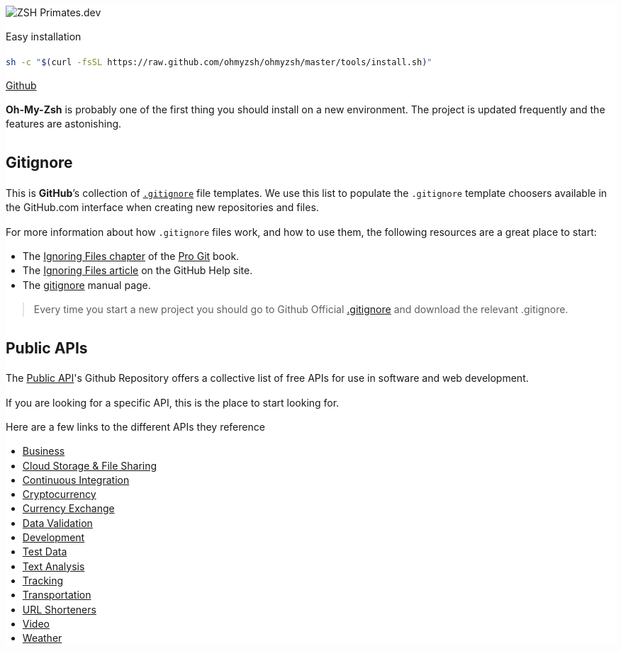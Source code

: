 ![ZSH Primates.dev](/img/nebirhos.jpg "ZSH Primates.dev")

Easy installation

```sh
sh -c "$(curl -fsSL https://raw.github.com/ohmyzsh/ohmyzsh/master/tools/install.sh)"
```

[Github](https://github.com/ohmyzsh/ohmyzsh) 

**Oh-My-Zsh** is probably one of the first thing you should install on a new environment. The project is updated frequently and the features are astonishing.

## Gitignore

This is **GitHub**’s collection of [`.gitignore`](http://git-scm.com/docs/gitignore) file templates. We use this list to populate the `.gitignore` template choosers available in the GitHub.com interface when creating new repositories and files.

For more information about how `.gitignore` files work, and how to use them, the following resources are a great place to start:

* The [Ignoring Files chapter](https://git-scm.com/book/en/Git-Basics-Recording-Changes-to-the-Repository#_ignoring) of the [Pro Git](http://git-scm.com/book) book.
* The [Ignoring Files article](https://help.github.com/articles/ignoring-files) on the GitHub Help site.
* The [gitignore](http://git-scm.com/docs/gitignore) manual page.

> Every time you start a new project you should go to Github Official [.gitignore](https://github.com/github/gitignore) and download the relevant .gitignore.

## Public APIs

The [Public API](https://github.com/public-apis/public-apis)'s Github Repository offers a collective list of free APIs for use in software and web development.

If you are looking for a specific API, this is the place to start looking for.

Here are a few links to the different APIs they reference 

* [Business](https://github.com/public-apis/public-apis#business)
* [Cloud Storage & File Sharing](https://github.com/public-apis/public-apis#cloud-storage--file-sharing)
* [Continuous Integration](https://github.com/public-apis/public-apis#continuous-integration)
* [Cryptocurrency](https://github.com/public-apis/public-apis#cryptocurrency)
* [Currency Exchange](https://github.com/public-apis/public-apis#currency-exchange)
* [Data Validation](https://github.com/public-apis/public-apis#data-validation)
* [Development](https://github.com/public-apis/public-apis#development)
* [Test Data](https://github.com/public-apis/public-apis#test-data)
* [Text Analysis](https://github.com/public-apis/public-apis#text-analysis)
* [Tracking](https://github.com/public-apis/public-apis#tracking)
* [Transportation](https://github.com/public-apis/public-apis#transportation)
* [URL Shorteners](https://github.com/public-apis/public-apis#url-shorteners)
* [Video](https://github.com/public-apis/public-apis#video)
* [Weather](https://github.com/public-apis/public-apis#weather)
